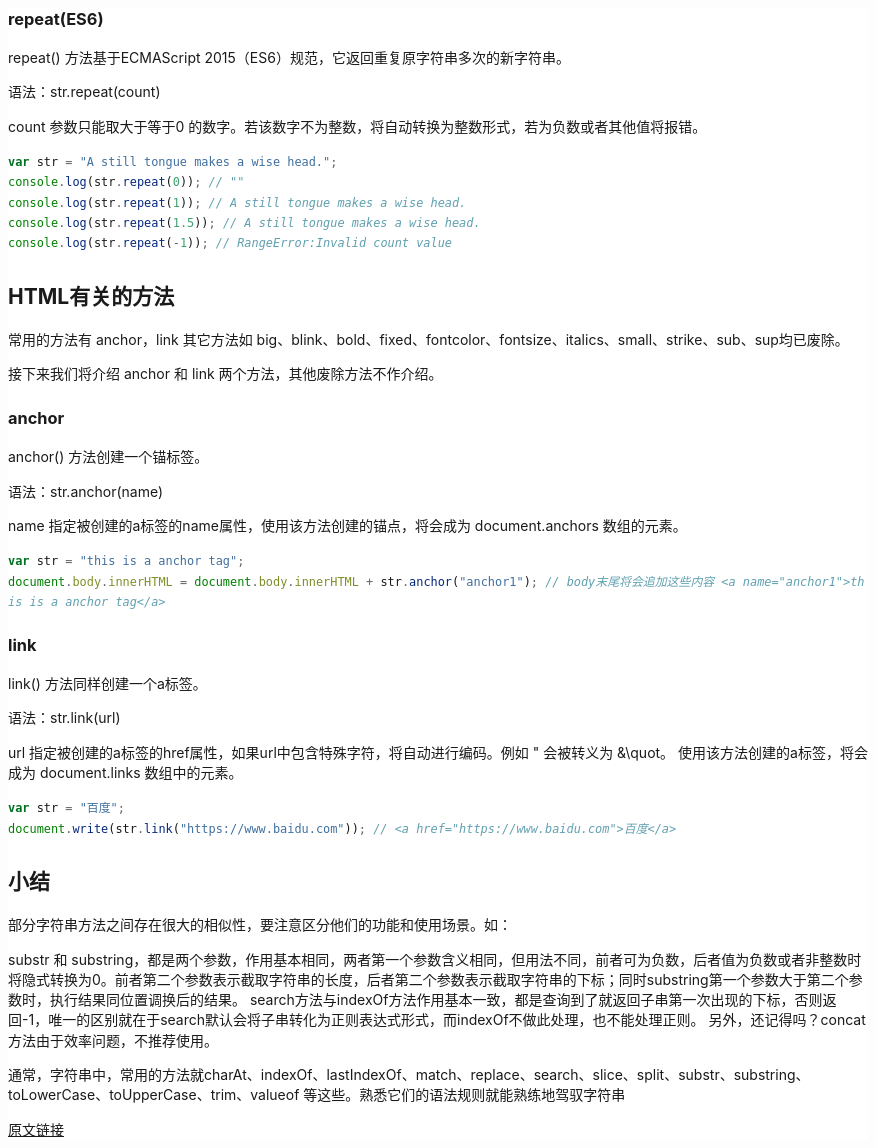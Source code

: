 
### repeat(ES6)
repeat() 方法基于ECMAScript 2015（ES6）规范，它返回重复原字符串多次的新字符串。

语法：str.repeat(count)

count 参数只能取大于等于0 的数字。若该数字不为整数，将自动转换为整数形式，若为负数或者其他值将报错。
```js
var str = "A still tongue makes a wise head.";
console.log(str.repeat(0)); // ""
console.log(str.repeat(1)); // A still tongue makes a wise head.
console.log(str.repeat(1.5)); // A still tongue makes a wise head.
console.log(str.repeat(-1)); // RangeError:Invalid count value
```


## HTML有关的方法
常用的方法有 anchor，link 其它方法如 big、blink、bold、fixed、fontcolor、fontsize、italics、small、strike、sub、sup均已废除。

接下来我们将介绍 anchor 和 link 两个方法，其他废除方法不作介绍。

### anchor
anchor() 方法创建一个锚标签。

语法：str.anchor(name)

name 指定被创建的a标签的name属性，使用该方法创建的锚点，将会成为 document.anchors 数组的元素。
```js
var str = "this is a anchor tag";
document.body.innerHTML = document.body.innerHTML + str.anchor("anchor1"); // body末尾将会追加这些内容 <a name="anchor1">this is a anchor tag</a>
```

### link
link() 方法同样创建一个a标签。

语法：str.link(url)

url 指定被创建的a标签的href属性，如果url中包含特殊字符，将自动进行编码。例如 " 会被转义为 &\quot。 使用该方法创建的a标签，将会成为 document.links 数组中的元素。
```js
var str = "百度";
document.write(str.link("https://www.baidu.com")); // <a href="https://www.baidu.com">百度</a>
```

## 小结
部分字符串方法之间存在很大的相似性，要注意区分他们的功能和使用场景。如：

substr 和 substring，都是两个参数，作用基本相同，两者第一个参数含义相同，但用法不同，前者可为负数，后者值为负数或者非整数时将隐式转换为0。前者第二个参数表示截取字符串的长度，后者第二个参数表示截取字符串的下标；同时substring第一个参数大于第二个参数时，执行结果同位置调换后的结果。
search方法与indexOf方法作用基本一致，都是查询到了就返回子串第一次出现的下标，否则返回-1，唯一的区别就在于search默认会将子串转化为正则表达式形式，而indexOf不做此处理，也不能处理正则。
另外，还记得吗？concat方法由于效率问题，不推荐使用。

通常，字符串中，常用的方法就charAt、indexOf、lastIndexOf、match、replace、search、slice、split、substr、substring、toLowerCase、toUpperCase、trim、valueof 等这些。熟悉它们的语法规则就能熟练地驾驭字符串


[原文链接](http://louiszhai.github.io/2016/01/12/js.String/)
